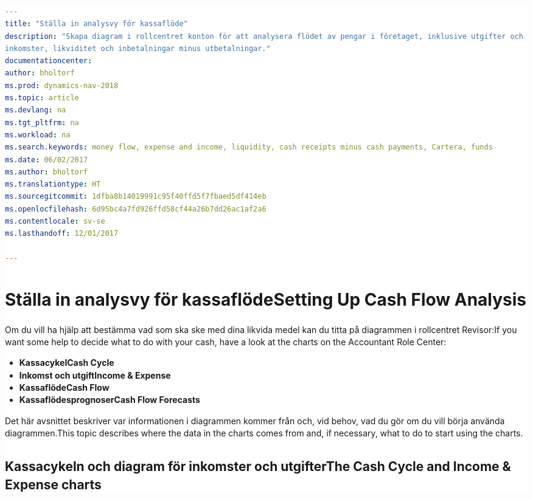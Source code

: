 ```yaml
---
title: "Ställa in analysvy för kassaflöde"
description: "Skapa diagram i rollcentret konton för att analysera flödet av pengar i företaget, inklusive utgifter och inkomster, likviditet och inbetalningar minus utbetalningar."
documentationcenter: 
author: bholtorf
ms.prod: dynamics-nav-2018
ms.topic: article
ms.devlang: na
ms.tgt_pltfrm: na
ms.workload: na
ms.search.keywords: money flow, expense and income, liquidity, cash receipts minus cash payments, Cartera, funds
ms.date: 06/02/2017
ms.author: bholtorf
ms.translationtype: HT
ms.sourcegitcommit: 1dfba8b14019991c95f40ffd5f7fbaed5df414eb
ms.openlocfilehash: 6d95bc4a7fd926ffd58cf44a26b7dd26ac1af2a6
ms.contentlocale: sv-se
ms.lasthandoff: 12/01/2017

---
```

# <a name="setting-up-cash-flow-analysis"></a><span data-ttu-id="b4bdc-103">Ställa in analysvy för kassaflöde</span><span class="sxs-lookup"><span data-stu-id="b4bdc-103">Setting Up Cash Flow Analysis</span></span>
<span data-ttu-id="b4bdc-104">Om du vill ha hjälp att bestämma vad som ska ske med dina likvida medel kan du titta på diagrammen i rollcentret Revisor:</span><span class="sxs-lookup"><span data-stu-id="b4bdc-104">If you want some help to decide what to do with your cash, have a look at the charts on the Accountant Role Center:</span></span>  

* <span data-ttu-id="b4bdc-105">**Kassacykel**</span><span class="sxs-lookup"><span data-stu-id="b4bdc-105">**Cash Cycle**</span></span>  
* <span data-ttu-id="b4bdc-106">**Inkomst och utgift**</span><span class="sxs-lookup"><span data-stu-id="b4bdc-106">**Income & Expense**</span></span>  
* <span data-ttu-id="b4bdc-107">**Kassaflöde**</span><span class="sxs-lookup"><span data-stu-id="b4bdc-107">**Cash Flow**</span></span>  
* <span data-ttu-id="b4bdc-108">**Kassaflödesprognoser**</span><span class="sxs-lookup"><span data-stu-id="b4bdc-108">**Cash Flow Forecasts**</span></span>  

<span data-ttu-id="b4bdc-109">Det här avsnittet beskriver var informationen i diagrammen kommer från och, vid behov, vad du gör om du vill börja använda diagrammen.</span><span class="sxs-lookup"><span data-stu-id="b4bdc-109">This topic describes where the data in the charts comes from and, if necessary, what to do to start using the charts.</span></span>  

## <a name="the-cash-cycle-and-income--expense-charts"></a><span data-ttu-id="b4bdc-110">Kassacykeln och diagram för inkomster och utgifter</span><span class="sxs-lookup"><span data-stu-id="b4bdc-110">The Cash Cycle and Income & Expense charts</span></span>